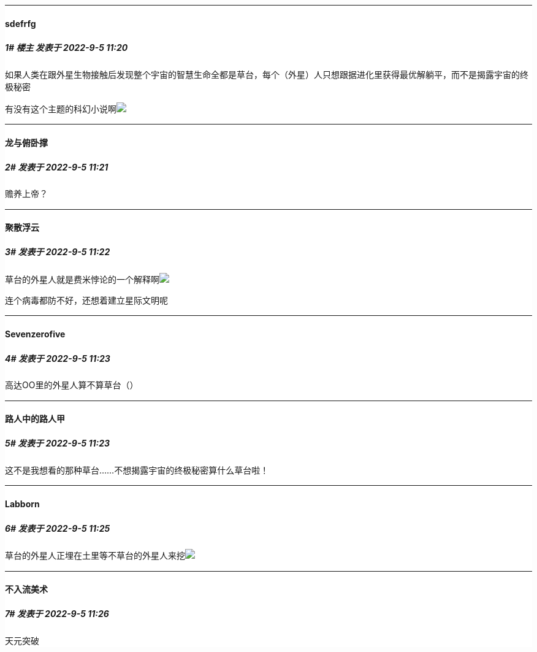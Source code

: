 

*****

####  sdefrfg  
##### 1#       楼主       发表于 2022-9-5 11:20

如果人类在跟外星生物接触后发现整个宇宙的智慧生命全都是草台，每个（外星）人只想跟据进化里获得最优解躺平，而不是揭露宇宙的终极秘密

有没有这个主题的科幻小说啊<img src="https://static.saraba1st.com/image/smiley/face2017/002.png" referrerpolicy="no-referrer">

*****

####  龙与俯卧撑  
##### 2#       发表于 2022-9-5 11:21

赡养上帝？

*****

####  聚散浮云  
##### 3#       发表于 2022-9-5 11:22

草台的外星人就是费米悖论的一个解释啊<img src="https://static.saraba1st.com/image/smiley/face2017/067.png" referrerpolicy="no-referrer">

连个病毒都防不好，还想着建立星际文明呢

*****

####  Sevenzerofive  
##### 4#       发表于 2022-9-5 11:23

高达OO里的外星人算不算草台（）

*****

####  路人中的路人甲  
##### 5#       发表于 2022-9-5 11:23

这不是我想看的那种草台……不想揭露宇宙的终极秘密算什么草台啦！

*****

####  Labborn  
##### 6#       发表于 2022-9-5 11:25

草台的外星人正埋在土里等不草台的外星人来挖<img src="https://static.saraba1st.com/image/smiley/face2017/065.png" referrerpolicy="no-referrer">

*****

####  不入流美术  
##### 7#       发表于 2022-9-5 11:26

天元突破
